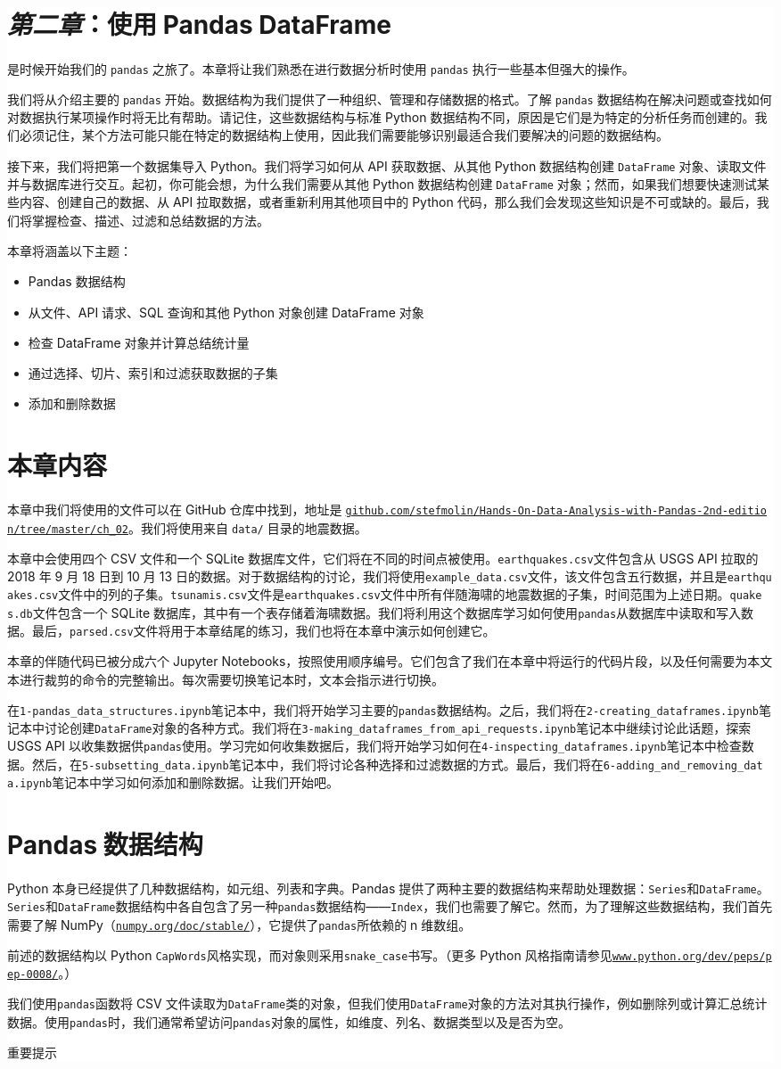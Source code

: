 # *第二章*：使用 Pandas DataFrame

是时候开始我们的 `pandas` 之旅了。本章将让我们熟悉在进行数据分析时使用 `pandas` 执行一些基本但强大的操作。

我们将从介绍主要的 `pandas` 开始。数据结构为我们提供了一种组织、管理和存储数据的格式。了解 `pandas` 数据结构在解决问题或查找如何对数据执行某项操作时将无比有帮助。请记住，这些数据结构与标准 Python 数据结构不同，原因是它们是为特定的分析任务而创建的。我们必须记住，某个方法可能只能在特定的数据结构上使用，因此我们需要能够识别最适合我们要解决的问题的数据结构。

接下来，我们将把第一个数据集导入 Python。我们将学习如何从 API 获取数据、从其他 Python 数据结构创建 `DataFrame` 对象、读取文件并与数据库进行交互。起初，你可能会想，为什么我们需要从其他 Python 数据结构创建 `DataFrame` 对象；然而，如果我们想要快速测试某些内容、创建自己的数据、从 API 拉取数据，或者重新利用其他项目中的 Python 代码，那么我们会发现这些知识是不可或缺的。最后，我们将掌握检查、描述、过滤和总结数据的方法。

本章将涵盖以下主题：

+   Pandas 数据结构

+   从文件、API 请求、SQL 查询和其他 Python 对象创建 DataFrame 对象

+   检查 DataFrame 对象并计算总结统计量

+   通过选择、切片、索引和过滤获取数据的子集

+   添加和删除数据

# 本章内容

本章中我们将使用的文件可以在 GitHub 仓库中找到，地址是 [`github.com/stefmolin/Hands-On-Data-Analysis-with-Pandas-2nd-edition/tree/master/ch_02`](https://github.com/stefmolin/Hands-On-Data-Analysis-with-Pandas-2nd-edition/tree/master/ch_02)。我们将使用来自 `data/` 目录的地震数据。

本章中会使用四个 CSV 文件和一个 SQLite 数据库文件，它们将在不同的时间点被使用。`earthquakes.csv`文件包含从 USGS API 拉取的 2018 年 9 月 18 日到 10 月 13 日的数据。对于数据结构的讨论，我们将使用`example_data.csv`文件，该文件包含五行数据，并且是`earthquakes.csv`文件中的列的子集。`tsunamis.csv`文件是`earthquakes.csv`文件中所有伴随海啸的地震数据的子集，时间范围为上述日期。`quakes.db`文件包含一个 SQLite 数据库，其中有一个表存储着海啸数据。我们将利用这个数据库学习如何使用`pandas`从数据库中读取和写入数据。最后，`parsed.csv`文件将用于本章结尾的练习，我们也将在本章中演示如何创建它。

本章的伴随代码已被分成六个 Jupyter Notebooks，按照使用顺序编号。它们包含了我们在本章中将运行的代码片段，以及任何需要为本文本进行裁剪的命令的完整输出。每次需要切换笔记本时，文本会指示进行切换。

在`1-pandas_data_structures.ipynb`笔记本中，我们将开始学习主要的`pandas`数据结构。之后，我们将在`2-creating_dataframes.ipynb`笔记本中讨论创建`DataFrame`对象的各种方式。我们将在`3-making_dataframes_from_api_requests.ipynb`笔记本中继续讨论此话题，探索 USGS API 以收集数据供`pandas`使用。学习完如何收集数据后，我们将开始学习如何在`4-inspecting_dataframes.ipynb`笔记本中检查数据。然后，在`5-subsetting_data.ipynb`笔记本中，我们将讨论各种选择和过滤数据的方式。最后，我们将在`6-adding_and_removing_data.ipynb`笔记本中学习如何添加和删除数据。让我们开始吧。

# Pandas 数据结构

Python 本身已经提供了几种数据结构，如元组、列表和字典。Pandas 提供了两种主要的数据结构来帮助处理数据：`Series`和`DataFrame`。`Series`和`DataFrame`数据结构中各自包含了另一种`pandas`数据结构——`Index`，我们也需要了解它。然而，为了理解这些数据结构，我们首先需要了解 NumPy（[`numpy.org/doc/stable/`](https://numpy.org/doc/stable/)），它提供了`pandas`所依赖的 n 维数组。

前述的数据结构以 Python `CapWords`风格实现，而对象则采用`snake_case`书写。（更多 Python 风格指南请参见[`www.python.org/dev/peps/pep-0008/`](https://www.python.org/dev/peps/pep-0008/)。）

我们使用`pandas`函数将 CSV 文件读取为`DataFrame`类的对象，但我们使用`DataFrame`对象的方法对其执行操作，例如删除列或计算汇总统计数据。使用`pandas`时，我们通常希望访问`pandas`对象的属性，如维度、列名、数据类型以及是否为空。

重要提示
